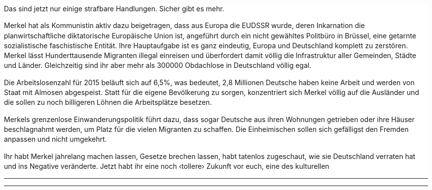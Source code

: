 Das sind jetzt nur einige strafbare Handlungen. Sicher gibt es mehr.

Merkel hat als Kommunistin aktiv dazu beigetragen, dass aus Europa die EUDSSR wurde, deren Inkarnation
die planwirtschaftliche diktatorische Europäische Union ist, angeführt durch ein nicht gewähltes Politbüro in
Brüssel, eine getarnte sozialistische faschistische Entität.
Ihre Hauptaufgabe ist es ganz eindeutig, Europa und Deutschland komplett zu zerstören. Merkel lässt Hunderttausende Migranten illegal einreisen und überfordert damit völlig die Infrastruktur aller Gemeinden, Städte
und Länder. Gleichzeitig sind ihr aber mehr als 300000 Obdachlose in Deutschland völlig egal.

Die Arbeitslosenzahl für 2015 beläuft sich auf 6,5%, was bedeutet, 2,8 Millionen Deutsche haben keine Arbeit
und werden von Staat mit Almosen abgespeist. Statt für die eigene Bevölkerung zu sorgen, konzentriert sich
Merkel völlig auf die Ausländer und die sollen zu noch billigeren Löhnen die Arbeitsplätze besetzen.

Merkels grenzenlose Einwanderungspolitik führt dazu, dass sogar Deutsche aus ihren Wohnungen getrieben
oder ihre Häuser beschlagnahmt werden, um Platz für die vielen Migranten zu schaffen. Die Einheimischen
sollen sich gefälligst den Fremden anpassen und nicht umgekehrt.

Ihr habt Merkel jahrelang machen lassen, Gesetze brechen lassen, habt tatenlos zugeschaut, wie sie Deutschland
verraten hat und ins Negative veränderte. Jetzt habt ihr eine noch ‹tollere› Zukunft vor euch, eine des kulturellen


-----

-----

